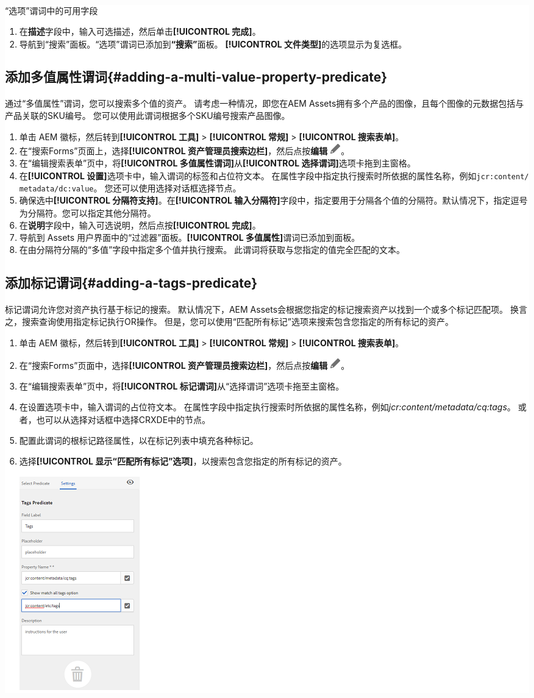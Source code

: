    “选项”谓词中的可用字段

1. 在&#x200B;**描述**&#x200B;字段中，输入可选描述，然后单击&#x200B;**[!UICONTROL 完成]**。
1. 导航到“搜索”面板。“选项”谓词已添加到&#x200B;**“搜索”**&#x200B;面板。 **[!UICONTROL 文件类型]**&#x200B;的选项显示为复选框。

## 添加多值属性谓词{#adding-a-multi-value-property-predicate}

通过“多值属性”谓词，您可以搜索多个值的资产。 请考虑一种情况，即您在AEM Assets拥有多个产品的图像，且每个图像的元数据包括与产品关联的SKU编号。 您可以使用此谓词根据多个SKU编号搜索产品图像。

1. 单击 AEM 徽标，然后转到&#x200B;**[!UICONTROL 工具]** > **[!UICONTROL 常规]** > **[!UICONTROL 搜索表单]**。
1. 在“搜索Forms”页面上，选择&#x200B;**[!UICONTROL 资产管理员搜索边栏]**，然后点按&#x200B;**编辑** ![aemassets_edit](assets/aemassets_edit.png)。
1. 在“编辑搜索表单”页中，将&#x200B;**[!UICONTROL 多值属性谓词]**&#x200B;从&#x200B;**[!UICONTROL 选择谓词]**&#x200B;选项卡拖到主窗格。
1. 在&#x200B;**[!UICONTROL 设置]**&#x200B;选项卡中，输入谓词的标签和占位符文本。 在属性字段中指定执行搜索时所依据的属性名称，例如`jcr:content/metadata/dc:value`。 您还可以使用选择对话框选择节点。
1. 确保选中&#x200B;**[!UICONTROL 分隔符支持]**。在&#x200B;**[!UICONTROL 输入分隔符]**&#x200B;字段中，指定要用于分隔各个值的分隔符。默认情况下，指定逗号为分隔符。您可以指定其他分隔符。
1. 在&#x200B;**说明**&#x200B;字段中，输入可选说明，然后点按&#x200B;**[!UICONTROL 完成]**。
1. 导航到 Assets 用户界面中的“过滤器”面板。**[!UICONTROL 多值属性]**&#x200B;谓词已添加到面板。
1. 在由分隔符分隔的“多值”字段中指定多个值并执行搜索。 此谓词将获取与您指定的值完全匹配的文本。

## 添加标记谓词{#adding-a-tags-predicate}

标记谓词允许您对资产执行基于标记的搜索。 默认情况下，AEM Assets会根据您指定的标记搜索资产以找到一个或多个标记匹配项。 换言之，搜索查询使用指定标记执行OR操作。 但是，您可以使用“匹配所有标记”选项来搜索包含您指定的所有标记的资产。

1. 单击 AEM 徽标，然后转到&#x200B;**[!UICONTROL 工具]** > **[!UICONTROL 常规]** > **[!UICONTROL 搜索表单]**。
1. 在“搜索Forms”页面中，选择&#x200B;**[!UICONTROL 资产管理员搜索边栏]**，然后点按&#x200B;**编辑** ![aemassets_edit](assets/aemassets_edit.png)。
1. 在“编辑搜索表单”页中，将&#x200B;**[!UICONTROL 标记谓词]**&#x200B;从“选择谓词”选项卡拖至主窗格。
1. 在设置选项卡中，输入谓词的占位符文本。 在属性字段中指定执行搜索时所依据的属性名称，例如&#x200B;*jcr:content/metadata/cq:tags*。 或者，也可以从选择对话框中选择CRXDE中的节点。
1. 配置此谓词的根标记路径属性，以在标记列表中填充各种标记。
1. 选择&#x200B;**[!UICONTROL 显示“匹配所有标记”选项]**，以搜索包含您指定的所有标记的资产。

   ![“标记”谓词的典型设置](assets/tags_predicate.png)
